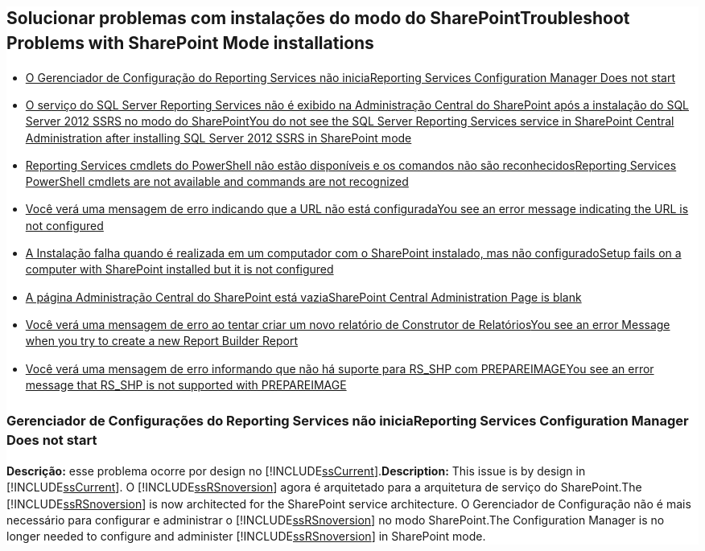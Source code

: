 ##  <a name="troubleshoot-problems-with-sharepoint-mode-installations"></a><a name="bkmk_tshoot_sharepoint"></a> <span data-ttu-id="70de7-134">Solucionar problemas com instalações do modo do SharePoint</span><span class="sxs-lookup"><span data-stu-id="70de7-134">Troubleshoot Problems with SharePoint Mode installations</span></span>  
  
-   [<span data-ttu-id="70de7-135">O Gerenciador de Configuração do Reporting Services não inicia</span><span class="sxs-lookup"><span data-stu-id="70de7-135">Reporting Services Configuration Manager Does not start</span></span>](#bkmk_configmanager_notstart)  
  
-   [<span data-ttu-id="70de7-136">O serviço do SQL Server Reporting Services não é exibido na Administração Central do SharePoint após a instalação do SQL Server 2012 SSRS no modo do SharePoint</span><span class="sxs-lookup"><span data-stu-id="70de7-136">You do not see the SQL Server Reporting Services service in SharePoint Central Administration after installing SQL Server 2012 SSRS in SharePoint mode</span></span>](#bkmk_no_ssrs_service)  
  
-   [<span data-ttu-id="70de7-137">Reporting Services cmdlets do PowerShell não estão disponíveis e os comandos não são reconhecidos</span><span class="sxs-lookup"><span data-stu-id="70de7-137">Reporting Services PowerShell cmdlets are not available and commands are not recognized</span></span>](#bkmk_cmdlets_not_recognized)  
  
-   [<span data-ttu-id="70de7-138">Você verá uma mensagem de erro indicando que a URL não está configurada</span><span class="sxs-lookup"><span data-stu-id="70de7-138">You see an error message indicating the URL is not configured</span></span>](#bkmk_URL_not_configured)  
  
-   [<span data-ttu-id="70de7-139">A Instalação falha quando é realizada em um computador com o SharePoint instalado, mas não configurado</span><span class="sxs-lookup"><span data-stu-id="70de7-139">Setup fails on a computer with SharePoint installed but it is not configured</span></span>](#bkmk_sharepoint_not_confiugred)  
  
-   [<span data-ttu-id="70de7-140">A página Administração Central do SharePoint está vazia</span><span class="sxs-lookup"><span data-stu-id="70de7-140">SharePoint Central Administration Page is blank</span></span>](#bkmk_central_admin_blank)  
  
-   [<span data-ttu-id="70de7-141">Você verá uma mensagem de erro ao tentar criar um novo relatório de Construtor de Relatórios</span><span class="sxs-lookup"><span data-stu-id="70de7-141">You see an error Message when you try to create a new Report Builder Report</span></span>](#bkmk_reportbuilder_newreport_error)  
  
-   [<span data-ttu-id="70de7-142">Você verá uma mensagem de erro informando que não há suporte para RS_SHP com PREPAREIMAGE</span><span class="sxs-lookup"><span data-stu-id="70de7-142">You see an error message that RS_SHP is not supported with PREPAREIMAGE</span></span>](#bkmk_RS_SHP_notsupported)  
  
###  <a name="reporting-services-configuration-manager-does-not-start"></a><a name="bkmk_configmanager_notstart"></a><span data-ttu-id="70de7-143">Gerenciador de Configurações do Reporting Services não inicia</span><span class="sxs-lookup"><span data-stu-id="70de7-143">Reporting Services Configuration Manager Does not start</span></span>  
 <span data-ttu-id="70de7-144">**Descrição:** esse problema ocorre por design no [!INCLUDE[ssCurrent](../../includes/sscurrent-md.md)].</span><span class="sxs-lookup"><span data-stu-id="70de7-144">**Description:** This issue is by design in [!INCLUDE[ssCurrent](../../includes/sscurrent-md.md)].</span></span> <span data-ttu-id="70de7-145">O [!INCLUDE[ssRSnoversion](../../includes/ssrsnoversion-md.md)] agora é arquitetado para a arquitetura de serviço do SharePoint.</span><span class="sxs-lookup"><span data-stu-id="70de7-145">The [!INCLUDE[ssRSnoversion](../../includes/ssrsnoversion-md.md)] is now architected for the SharePoint service architecture.</span></span> <span data-ttu-id="70de7-146">O Gerenciador de Configuração não é mais necessário para configurar e administrar o [!INCLUDE[ssRSnoversion](../../includes/ssrsnoversion-md.md)] no modo SharePoint.</span><span class="sxs-lookup"><span data-stu-id="70de7-146">The Configuration Manager is no longer needed to configure and administer [!INCLUDE[ssRSnoversion](../../includes/ssrsnoversion-md.md)] in SharePoint mode.</span></span>  
  